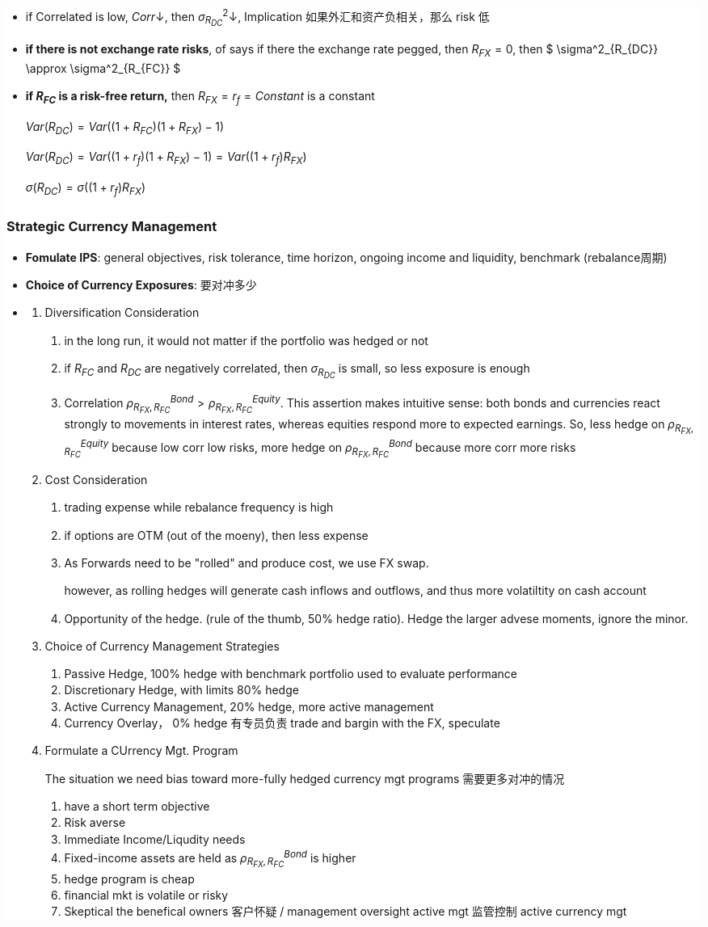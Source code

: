 - if Correlated is low, $Corr \downarrow$, then $\sigma^2_{R_{DC}} \downarrow$, Implication 如果外汇和资产负相关，那么 risk 低

- **if there is not exchange rate risks**, of says if there the exchange rate pegged, then $R_{FX}=0$, then $ \sigma^2_{R_{DC}} \approx  \sigma^2_{R_{FC}}  $

- **if $R_{FC}$ is a risk-free return,** then $R_{FX} =r_f = Constant$ is a constant

  $Var(R_{DC}) = Var\bigg((1+R_{FC})(1+R_{FX}) - 1\bigg)$

  $Var(R_{DC}) = Var\bigg((1+r_f)(1+R_{FX}) - 1\bigg) = Var\bigg((1+r_f)R_{FX} \bigg)$

  $\sigma (R_{DC}) = \sigma\bigg((1+r_f)R_{FX} \bigg)$

### Strategic Currency Management

- **Fomulate IPS**: general objectives, risk tolerance, time horizon, ongoing income and liquidity, benchmark (rebalance周期)

- **Choice of Currency Exposures**: 要对冲多少

- 1. Diversification Consideration

     1. in the long run, it would not matter if the portfolio was hedged or not

     1. if $R_{FC}$ and $R_{DC}$ are negatively correlated, then $\sigma_{R_{DC}}$ is small, so less exposure is enough

     1. Correlation $\rho_{R_{FX},R_{FC}}^{Bond} > \rho_{R_{FX},R_{FC}}^{Equity}$. This assertion makes intuitive sense: both bonds and currencies react strongly to movements in interest rates, whereas equities respond more to expected earnings. So, less hedge on $\rho_{R_{FX},R_{FC}}^{Equity}$ because low corr low risks, more hedge on $\rho_{R_{FX},R_{FC}}^{Bond}$ because more corr more risks

  2. Cost Consideration

     1. trading expense while rebalance frequency is high

     2. if options are OTM (out of the moeny), then less expense

     3. As Forwards need to be "rolled" and produce cost, we use FX swap.

        however, as rolling hedges will generate cash inflows and outflows, and thus more volatiltity on cash account

     4. Opportunity of the hedge. (rule of the thumb, 50% hedge ratio). Hedge the larger advese moments, ignore the minor.

  3. Choice of Currency Management Strategies

     1. Passive Hedge, 100% hedge with benchmark portfolio used to evaluate performance
     2. Discretionary Hedge, with limits 80% hedge
     3. Active Currency Management, 20% hedge, more active management
     4. Currency Overlay， 0% hedge 有专员负责 trade and bargin with the FX, speculate

  4. Formulate a CUrrency Mgt. Program

     The situation we need bias toward more-fully hedged currency mgt programs 需要更多对冲的情况

     1. have a short term objective
     2. Risk averse
     3. Immediate Income/Liqudity needs
     4. Fixed-income assets are held as $\rho_{R_{FX},R_{FC}}^{Bond}$ is higher
     5. hedge program is cheap
     6. financial mkt is volatile or risky
     7. Skeptical the benefical owners 客户怀疑 / management oversight active mgt 监管控制 active currency mgt





  

